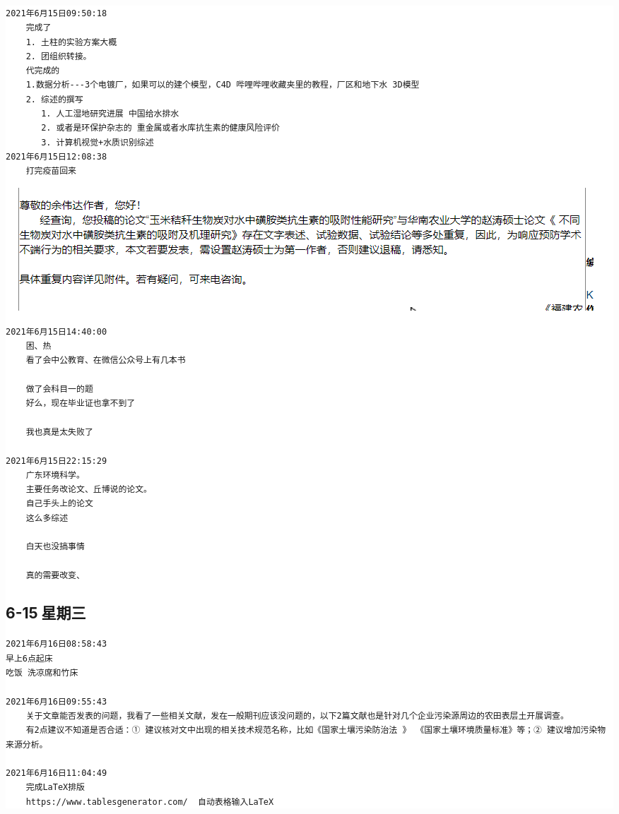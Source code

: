     2021年6月15日09:50:18
        完成了
        1. 土柱的实验方案大概
        2. 团组织转接。
        代完成的
        1.数据分析---3个电镀厂，如果可以的建个模型，C4D 哔哩哔哩收藏夹里的教程，厂区和地下水 3D模型
        2. 综述的撰写
           1. 人工湿地研究进展 中国给水排水
           2. 或者是环保护杂志的 重金属或者水库抗生素的健康风险评价
           3. 计算机视觉+水质识别综述
    2021年6月15日12:08:38
        打完疫苗回来
![](image/2021-06-15-12-20-44.png)

    2021年6月15日14:40:00
        困、热
        看了会中公教育、在微信公众号上有几本书

        做了会科目一的题
        好么，现在毕业证也拿不到了

        我也真是太失败了

    2021年6月15日22:15:29
        广东环境科学。
        主要任务改论文、丘博说的论文。
        自己手头上的论文
        这么多综述

        白天也没搞事情

        真的需要改变、

## 6-15 星期三
    2021年6月16日08:58:43
    早上6点起床
    吃饭 洗凉席和竹床

    2021年6月16日09:55:43
        关于文章能否发表的问题，我看了一些相关文献，发在一般期刊应该没问题的，以下2篇文献也是针对几个企业污染源周边的农田表层土开展调查。
        有2点建议不知道是否合适：① 建议核对文中出现的相关技术规范名称，比如《国家土壤污染防治法 》 《国家土壤环境质量标准》等；② 建议增加污染物来源分析。

    2021年6月16日11:04:49
        完成LaTeX排版 
        https://www.tablesgenerator.com/  自动表格输入LaTeX
